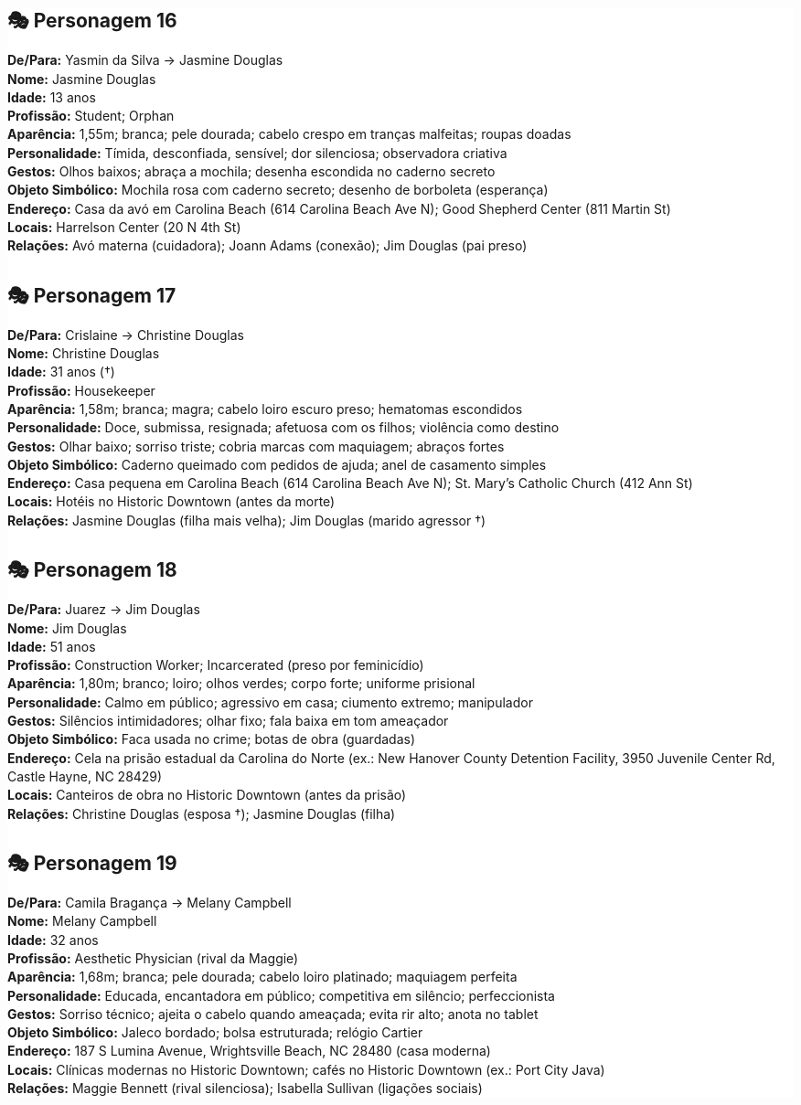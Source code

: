 ## 🎭 Personagem 16
**De/Para:** Yasmin da Silva → Jasmine Douglas  
**Nome:** Jasmine Douglas  
**Idade:** 13 anos  
**Profissão:** Student; Orphan  
**Aparência:** 1,55m; branca; pele dourada; cabelo crespo em tranças malfeitas; roupas doadas  
**Personalidade:** Tímida, desconfiada, sensível; dor silenciosa; observadora criativa  
**Gestos:** Olhos baixos; abraça a mochila; desenha escondida no caderno secreto  
**Objeto Simbólico:** Mochila rosa com caderno secreto; desenho de borboleta (esperança)  
**Endereço:** Casa da avó em Carolina Beach (614 Carolina Beach Ave N); Good Shepherd Center (811 Martin St)  
**Locais:** Harrelson Center (20 N 4th St)  
**Relações:** Avó materna (cuidadora); Joann Adams (conexão); Jim Douglas (pai preso)

## 🎭 Personagem 17
**De/Para:** Crislaine → Christine Douglas  
**Nome:** Christine Douglas  
**Idade:** 31 anos (†)  
**Profissão:** Housekeeper  
**Aparência:** 1,58m; branca; magra; cabelo loiro escuro preso; hematomas escondidos  
**Personalidade:** Doce, submissa, resignada; afetuosa com os filhos; violência como destino  
**Gestos:** Olhar baixo; sorriso triste; cobria marcas com maquiagem; abraços fortes  
**Objeto Simbólico:** Caderno queimado com pedidos de ajuda; anel de casamento simples  
**Endereço:** Casa pequena em Carolina Beach (614 Carolina Beach Ave N); St. Mary’s Catholic Church (412 Ann St)  
**Locais:** Hotéis no Historic Downtown (antes da morte)  
**Relações:** Jasmine Douglas (filha mais velha); Jim Douglas (marido agressor †)

## 🎭 Personagem 18
**De/Para:** Juarez → Jim Douglas  
**Nome:** Jim Douglas  
**Idade:** 51 anos  
**Profissão:** Construction Worker; Incarcerated (preso por feminicídio)  
**Aparência:** 1,80m; branco; loiro; olhos verdes; corpo forte; uniforme prisional  
**Personalidade:** Calmo em público; agressivo em casa; ciumento extremo; manipulador  
**Gestos:** Silêncios intimidadores; olhar fixo; fala baixa em tom ameaçador  
**Objeto Simbólico:** Faca usada no crime; botas de obra (guardadas)  
**Endereço:** Cela na prisão estadual da Carolina do Norte (ex.: New Hanover County Detention Facility, 3950 Juvenile Center Rd, Castle Hayne, NC 28429)  
**Locais:** Canteiros de obra no Historic Downtown (antes da prisão)  
**Relações:** Christine Douglas (esposa †); Jasmine Douglas (filha)

## 🎭 Personagem 19
**De/Para:** Camila Bragança → Melany Campbell  
**Nome:** Melany Campbell  
**Idade:** 32 anos  
**Profissão:** Aesthetic Physician (rival da Maggie)  
**Aparência:** 1,68m; branca; pele dourada; cabelo loiro platinado; maquiagem perfeita  
**Personalidade:** Educada, encantadora em público; competitiva em silêncio; perfeccionista  
**Gestos:** Sorriso técnico; ajeita o cabelo quando ameaçada; evita rir alto; anota no tablet  
**Objeto Simbólico:** Jaleco bordado; bolsa estruturada; relógio Cartier  
**Endereço:** 187 S Lumina Avenue, Wrightsville Beach, NC 28480 (casa moderna)  
**Locais:** Clínicas modernas no Historic Downtown; cafés no Historic Downtown (ex.: Port City Java)  
**Relações:** Maggie Bennett (rival silenciosa); Isabella Sullivan (ligações sociais)
